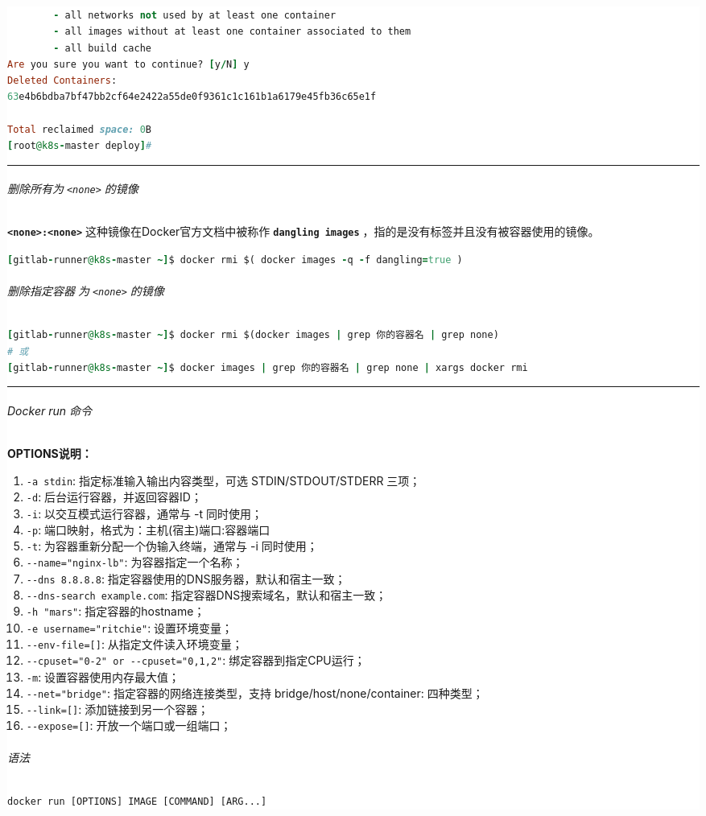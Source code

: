 ```ruby
        - all networks not used by at least one container
        - all images without at least one container associated to them
        - all build cache
Are you sure you want to continue? [y/N] y
Deleted Containers:
63e4b6bdba7bf47bb2cf64e2422a55de0f9361c1c161b1a6179e45fb36c65e1f

Total reclaimed space: 0B
[root@k8s-master deploy]#
```

* * *

###### 删除所有为 `<none>` 的镜像

**`<none>:<none>`** 这种镜像在Docker官方文档中被称作 **`dangling images`** ，指的是没有标签并且没有被容器使用的镜像。

```ruby
[gitlab-runner@k8s-master ~]$ docker rmi $( docker images -q -f dangling=true )
```

###### 删除指定容器 为 `<none>` 的镜像

```ruby
[gitlab-runner@k8s-master ~]$ docker rmi $(docker images | grep 你的容器名 | grep none)
# 或
[gitlab-runner@k8s-master ~]$ docker images | grep 你的容器名 | grep none | xargs docker rmi
```

* * *

###### Docker run 命令

**OPTIONS说明：**

1. `-a stdin`: 指定标准输入输出内容类型，可选 STDIN/STDOUT/STDERR 三项；
2. `-d`: 后台运行容器，并返回容器ID；
3. `-i`: 以交互模式运行容器，通常与 -t 同时使用；
4. `-p`: 端口映射，格式为：主机(宿主)端口:容器端口
5. `-t`: 为容器重新分配一个伪输入终端，通常与 -i 同时使用；
6. `--name="nginx-lb"`: 为容器指定一个名称；
7. `--dns 8.8.8.8`: 指定容器使用的DNS服务器，默认和宿主一致；
8. `--dns-search example.com`: 指定容器DNS搜索域名，默认和宿主一致；
9. `-h "mars"`: 指定容器的hostname；
10. `-e username="ritchie"`: 设置环境变量；
11. `--env-file=[]`: 从指定文件读入环境变量；
12. `--cpuset="0-2" or --cpuset="0,1,2"`: 绑定容器到指定CPU运行；
13. `-m`: 设置容器使用内存最大值；
14. `--net="bridge"`: 指定容器的网络连接类型，支持 bridge/host/none/container: 四种类型；
15. `--link=[]`: 添加链接到另一个容器；
16. `--expose=[]`: 开放一个端口或一组端口；

###### 语法

`docker run [OPTIONS] IMAGE [COMMAND] [ARG...]`
